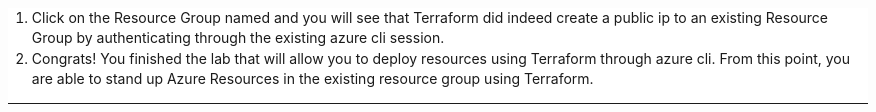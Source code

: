 1.   Click on the Resource Group named and you will see that Terraform did indeed create a public ip to an existing Resource Group by authenticating through the existing azure cli session.
2.   Congrats! You finished the lab that will allow you to deploy resources using Terraform through azure cli. From this point, you are able to stand up Azure Resources in the existing resource group using Terraform.
---